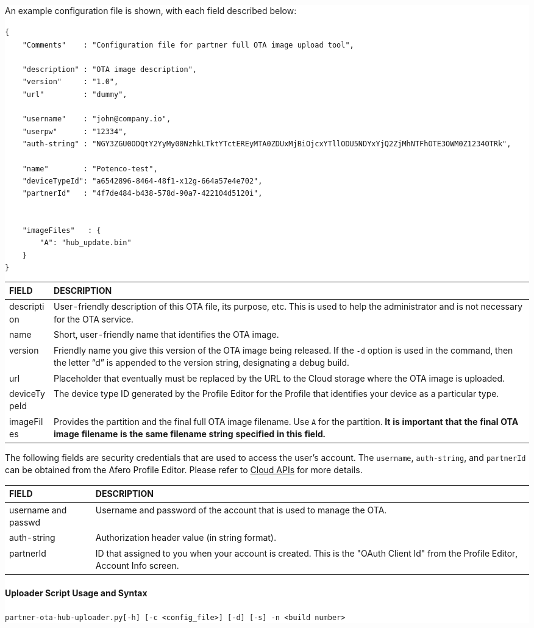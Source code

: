 An example configuration file is shown, with each field described below:

```
{  
    "Comments"    : "Configuration file for partner full OTA image upload tool",
 
    "description" : "OTA image description",
    "version"     : "1.0",
    "url"         : "dummy",
 
    "username"    : "john@company.io",
    "userpw"      : "12334",
    "auth-string" : "NGY3ZGU0ODQtY2YyMy00NzhkLTktYTctEREyMTA0ZDUxMjBiOjcxYTllODU5NDYxYjQ2ZjMhNTFhOTE3OWM0Z1234OTRk",
 
    "name"        : "Potenco-test",
    "deviceTypeId": "a6542896-8464-48f1-x12g-664a57e4e702",
    "partnerId"   : "4f7de484-b438-578d-90a7-422104d5120i",
 
 
    "imageFiles"   : {
        "A": "hub_update.bin"
    }
}
```

| FIELD        | DESCRIPTION                                                  |
| :----------- | :----------------------------------------------------------- |
| description  | User-friendly description of this OTA file, its purpose, etc. This is used to help the administrator and is not necessary for the OTA service. |
| name         | Short, user-friendly name that identifies the OTA image.     |
| version      | Friendly name you give this version of the OTA image being released. If the `-d` option is used in the command, then the letter “d” is appended to the version string, designating a debug build. |
| url          | Placeholder that eventually must be replaced by the URL to the Cloud storage where the OTA image is uploaded. |
| deviceTypeId | The device type ID generated by the Profile Editor for the Profile that identifies your device as a particular type. |
| imageFiles   | Provides the partition and the final full OTA image filename. Use `A` for the partition. **It is important that the final OTA image filename is the same filename string specified in this field.** |

The following fields are security credentials that are used to access the user’s account. The `username`, `auth-string`, and `partnerId` can be obtained from the Afero Profile Editor. Please refer to [Cloud APIs](../CloudAPIs) for more details.

| FIELD               | DESCRIPTION                                                  |
| :------------------ | :----------------------------------------------------------- |
| username and passwd | Username and password of the account that is used to manage the OTA. |
| auth-string         | Authorization header value (in string format).               |
| partnerId           | ID that assigned to you when your account is created. This is the "OAuth Client Id" from the Profile Editor, Account Info screen. |

#### Uploader Script Usage and Syntax

```
partner-ota-hub-uploader.py[-h] [-c <config_file>] [-d] [-s] -n <build number>
```

